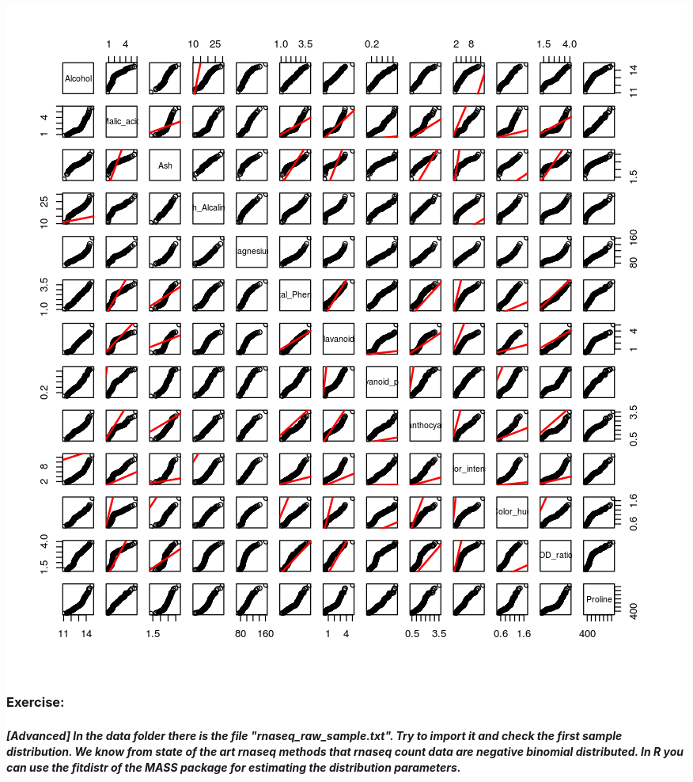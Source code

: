 ![png](output_41_0.png)


### Exercise:
##### [Advanced] In the data folder there is the file *"rnaseq_raw_sample.txt"*. Try to import it and check the first sample distribution. We know from state of the art rnaseq methods that rnaseq count data are negative binomial distributed. In R you can use the fitdistr of the MASS package for estimating the distribution parameters.
